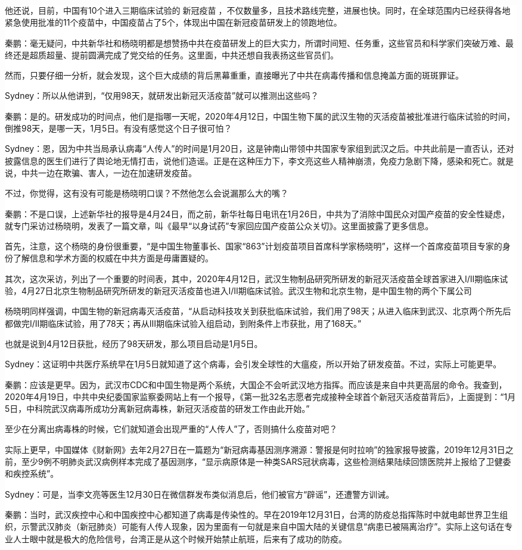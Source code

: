 他还说，目前，中国有10个进入三期临床试验的
 <ok href="https://www.epochtimes.com/gb/tag/%E6%96%B0%E5%86%A0%E7%96%AB%E8%8B%97.html">
  新冠疫苗
 </ok>
 ，不仅数量多，且技术路线完整，进展也快。同时，在全球范围内已经获得各地紧急使用批准的11个疫苗中，中国疫苗占了5个，体现出中国在新冠疫苗研发上的领跑地位。
</p>
<p>
 秦鹏：毫无疑问，中共新华社和杨晓明都是想赞扬中共在疫苗研发上的巨大实力，所谓时间短、任务重，这些官员和科学家们突破万难、最终还是超质超量、提前圆满完成了党交给的任务。这里面，中共还想自我表扬这些官员们。
</p>
<p>
 然而，只要仔细一分析，就会发现，这个巨大成绩的背后黑幕重重，直接曝光了中共在病毒传播和信息掩盖方面的斑斑罪证。
</p>
<p>
 Sydney：所以从他讲到，“仅用98天，就研发出新冠灭活疫苗”就可以推测出这些吗？
</p>
<p>
 秦鹏：是的。研发成功的时间点，他们是指哪一天呢，2020年4月12日，中国生物下属的武汉生物的灭活疫苗被批准进行临床试验的时间，倒推98天，是哪一天，1月5日。有没有感觉这个日子很可怕？
</p>
<p>
 Sydney：恩，因为中共当局承认病毒“人传人”的时间是1月20日，这是钟南山带领中共国家专家组到武汉之后。中共此前是一直否认，还对披露信息的医生们进行了舆论地无情打击，说他们造谣。正是在这种压力下，李文亮这些人精神崩溃，免疫力急剧下降，感染和死亡。就是说，中共一边在欺骗、害人，一边在加速研发疫苗。
</p>
<p>
 不过，你觉得，这有没有可能是杨晓明口误？不然他怎么会说漏那么大的嘴？
</p>
<p>
 秦鹏：不是口误，上述新华社的报导是4月24日，而之前，新华社每日电讯在1月26日，中共为了消除中国民众对国产疫苗的安全性疑虑，就专门采访过杨晓明，发表了一篇文章，叫《最早“以身试药”专家回应国产疫苗公众关切》。这里面披露了更多信息。
</p>
<p>
 首先，注意，这个杨晓的身份很重要，“是中国生物董事长、国家“863”计划疫苗项目首席科学家杨晓明”，这样一个首席疫苗项目专家的身份了解信息和学术方面的权威在中共方面是毋庸置疑的。
</p>
<p>
 其次，这次采访，列出了一个重要的时间表，其中，2020年4月12日，武汉生物制品研究所研发的新冠灭活疫苗全球首家进入Ⅰ/Ⅱ期临床试验，4月27日北京生物制品研究所研发的新冠灭活疫苗也进入Ⅰ/Ⅱ期临床试验。武汉生物和北京生物，是中国生物的两个下属公司
</p>
<p>
 杨晓明同样强调，中国生物的新冠病毒灭活疫苗，“从启动科技攻关到获批临床试验，我们用了98天；从进入临床到武汉、北京两个所先后都做完Ⅰ/Ⅱ期临床试验，用了78天；再从Ⅲ期临床试验入组启动，到附条件上市获批，用了168天。”
</p>
<p>
 也就是说到4月12日获批，经历了98天研发，那么项目启动是1月5日。
</p>
<p>
 Sydney：这证明中共医疗系统早在1月5日就知道了这个病毒，会引发全球性的大瘟疫，所以开始了研发疫苗。不过，实际上可能更早。
</p>
<p>
 秦鹏：应该是更早。因为，武汉市CDC和中国生物是两个系统，大国企不会听武汉地方指挥。而应该是来自中共更高层的命令。我查到，2020年4月19日，中共中央纪委国家监察委网站上有一个报导，《第一批32名志愿者完成接种全球首个新冠灭活疫苗背后》，上面提到：“1月5日，中科院武汉病毒所成功分离新冠病毒株，新冠灭活疫苗的研发工作由此开始。”
</p>
<p>
 至少在分离出病毒株的时候，它们就知道会出现严重的“人传人”了，否则搞什么疫苗对吧？
</p>
<p>
 实际上更早，中国媒体《财新网》去年2月27日在一篇题为“新冠病毒基因测序溯源：警报是何时拉响”的独家报导披露，2019年12月31日之前，至少9例不明肺炎武汉病例样本完成了基因测序，“显示病原体是一种类SARS冠状病毒，这些检测结果陆续回馈医院并上报给了卫健委和疾控系统”。
</p>
<p>
 Sydney：可是，当李文亮等医生12月30日在微信群发布类似消息后，他们被官方“辟谣”，还遭警方训诫。
</p>
<p>
 秦鹏：当时，武汉疾控中心和中国疾控中心都知道了病毒是传染性的。早在2019年12月31日，台湾的防疫总指挥陈时中就电邮世界卫生组织，示警武汉肺炎（新冠肺炎）可能有人传人现象，因为里面有一句就是来自中国大陆的关键信息“病患已被隔离治疗”。实际上这句话在专业人士眼中就是极大的危险信号，台湾正是从这个时候开始禁止航班，后来有了成功的防疫。